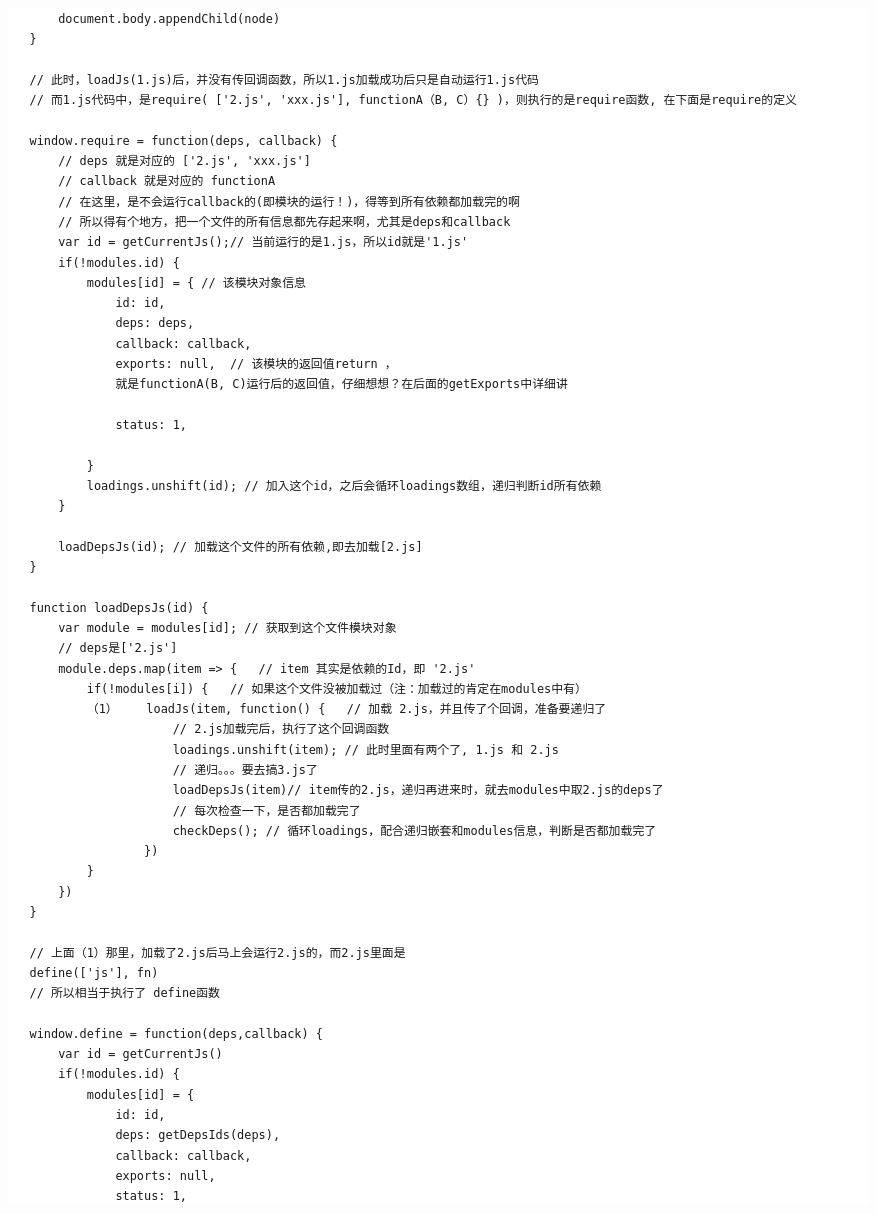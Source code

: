            document.body.appendChild(node)
       }

       // 此时，loadJs(1.js)后，并没有传回调函数，所以1.js加载成功后只是自动运行1.js代码
       // 而1.js代码中，是require( ['2.js', 'xxx.js'], functionA（B, C）{} )，则执行的是require函数, 在下面是require的定义

       window.require = function(deps, callback) {
           // deps 就是对应的 ['2.js', 'xxx.js']
           // callback 就是对应的 functionA
           // 在这里，是不会运行callback的(即模块的运行！)，得等到所有依赖都加载完的啊
           // 所以得有个地方，把一个文件的所有信息都先存起来啊，尤其是deps和callback
           var id = getCurrentJs();// 当前运行的是1.js，所以id就是'1.js'
           if(!modules.id) {
               modules[id] = { // 该模块对象信息
                   id: id,
                   deps: deps,
                   callback: callback,
                   exports: null,  // 该模块的返回值return ，
                   就是functionA(B, C)运行后的返回值，仔细想想？在后面的getExports中详细讲

                   status: 1,

               }
               loadings.unshift(id); // 加入这个id，之后会循环loadings数组，递归判断id所有依赖
           }

           loadDepsJs(id); // 加载这个文件的所有依赖,即去加载[2.js]
       }

       function loadDepsJs(id) {
           var module = modules[id]; // 获取到这个文件模块对象
           // deps是['2.js']
           module.deps.map(item => {   // item 其实是依赖的Id，即 '2.js'
               if(!modules[i]) {   // 如果这个文件没被加载过（注：加载过的肯定在modules中有）
               （1）    loadJs(item, function() {   // 加载 2.js，并且传了个回调，准备要递归了
                           // 2.js加载完后，执行了这个回调函数
                           loadings.unshift(item); // 此时里面有两个了, 1.js 和 2.js
                           // 递归。。。要去搞3.js了
                           loadDepsJs(item)// item传的2.js，递归再进来时，就去modules中取2.js的deps了
                           // 每次检查一下，是否都加载完了
                           checkDeps(); // 循环loadings，配合递归嵌套和modules信息，判断是否都加载完了
                       })
               }
           })
       }

       // 上面（1）那里，加载了2.js后马上会运行2.js的，而2.js里面是
       define(['js'], fn)
       // 所以相当于执行了 define函数

       window.define = function(deps,callback) {
           var id = getCurrentJs()
           if(!modules.id) {
               modules[id] = {
                   id: id,
                   deps: getDepsIds(deps),
                   callback: callback,
                   exports: null,
                   status: 1,
